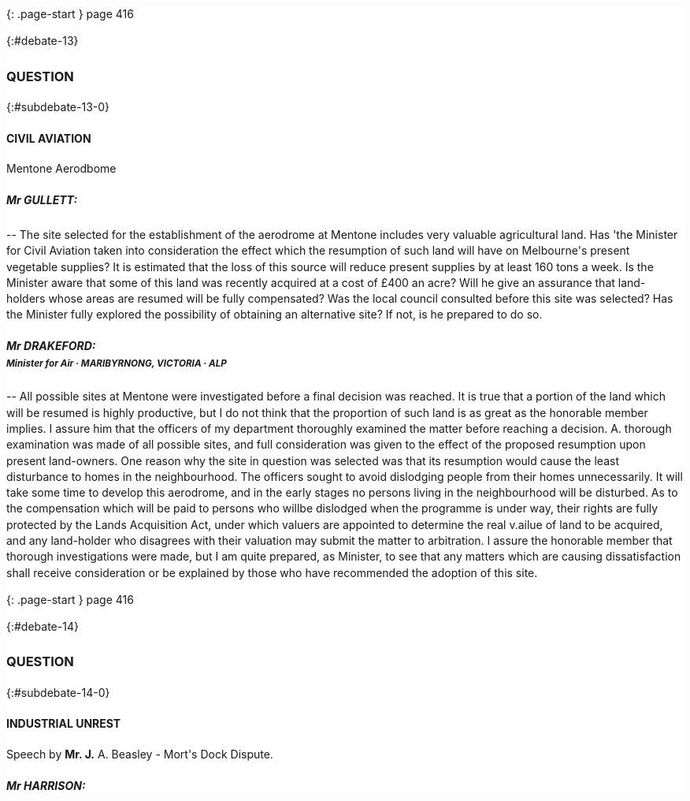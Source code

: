 {: .page-start }
page 416

{:#debate-13}
### QUESTION

{:#subdebate-13-0}
#### CIVIL AVIATION

Mentone Aerodbome

##### Mr GULLETT:

-- The site selected for the establishment of the aerodrome at Mentone includes very valuable agricultural land. Has 'the Minister for Civil Aviation taken into consideration the effect which the resumption of such land will have on Melbourne's present vegetable supplies? It is estimated that the loss of this source will reduce present supplies by at least 160 tons a week. Is the Minister aware that some of this land was recently acquired at a cost of £400 an acre? Will he give an assurance that land-holders whose areas are resumed will be fully compensated? Was the local council consulted before this site was selected? Has the Minister fully explored the possibility of obtaining an alternative site? If not, is he prepared to do so. 

##### Mr DRAKEFORD:<br><small class="text-muted">Minister for Air &middot; MARIBYRNONG, VICTORIA &middot; ALP</small>

-- All possible sites at Mentone were investigated before a final decision was reached. It is true that a portion of the land which will be resumed is highly productive, but I do not think that the proportion of such land is as great as the honorable member implies. I assure him that the officers of my department thoroughly examined the matter before reaching a decision. A. thorough examination was made of all possible sites, and full consideration was given to the effect of the proposed resumption upon present land-owners. One reason why the site in question was selected was that its resumption would cause the least disturbance to homes in the neighbourhood. The officers sought to avoid dislodging people from their homes unnecessarily. It will take some time to develop this aerodrome, and in the early stages no persons living in the neighbourhood will be disturbed. As to the compensation which will be paid to persons who willbe dislodged when the programme is under way, their rights are fully protected by the Lands Acquisition Act, under which valuers are appointed to determine the real v.ailue of land to be acquired, and any land-holder who disagrees with their valuation may submit the matter to arbitration. I assure the honorable member that thorough investigations were made, but I am quite prepared, as Minister, to see that any matters which are causing dissatisfaction shall receive consideration or be explained by those who have recommended the adoption of this site. 

{: .page-start }
page 416

{:#debate-14}
### QUESTION

{:#subdebate-14-0}
#### INDUSTRIAL UNREST

Speech by  **Mr. J.**  A. Beasley - Mort's Dock Dispute. 

##### Mr HARRISON:
